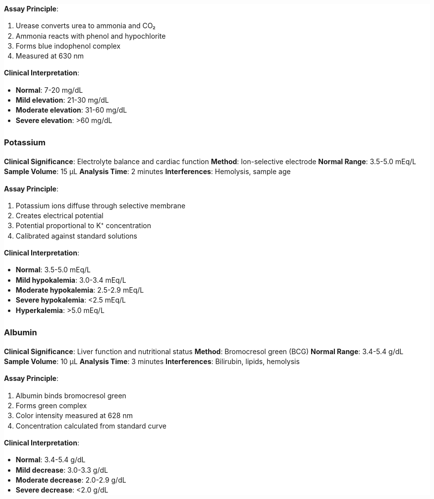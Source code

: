 **Assay Principle**:
1. Urease converts urea to ammonia and CO₂
2. Ammonia reacts with phenol and hypochlorite
3. Forms blue indophenol complex
4. Measured at 630 nm

**Clinical Interpretation**:
- **Normal**: 7-20 mg/dL
- **Mild elevation**: 21-30 mg/dL
- **Moderate elevation**: 31-60 mg/dL
- **Severe elevation**: >60 mg/dL

### Potassium
**Clinical Significance**: Electrolyte balance and cardiac function
**Method**: Ion-selective electrode
**Normal Range**: 3.5-5.0 mEq/L
**Sample Volume**: 15 μL
**Analysis Time**: 2 minutes
**Interferences**: Hemolysis, sample age

**Assay Principle**:
1. Potassium ions diffuse through selective membrane
2. Creates electrical potential
3. Potential proportional to K⁺ concentration
4. Calibrated against standard solutions

**Clinical Interpretation**:
- **Normal**: 3.5-5.0 mEq/L
- **Mild hypokalemia**: 3.0-3.4 mEq/L
- **Moderate hypokalemia**: 2.5-2.9 mEq/L
- **Severe hypokalemia**: <2.5 mEq/L
- **Hyperkalemia**: >5.0 mEq/L

### Albumin
**Clinical Significance**: Liver function and nutritional status
**Method**: Bromocresol green (BCG)
**Normal Range**: 3.4-5.4 g/dL
**Sample Volume**: 10 μL
**Analysis Time**: 3 minutes
**Interferences**: Bilirubin, lipids, hemolysis

**Assay Principle**:
1. Albumin binds bromocresol green
2. Forms green complex
3. Color intensity measured at 628 nm
4. Concentration calculated from standard curve

**Clinical Interpretation**:
- **Normal**: 3.4-5.4 g/dL
- **Mild decrease**: 3.0-3.3 g/dL
- **Moderate decrease**: 2.0-2.9 g/dL
- **Severe decrease**: <2.0 g/dL
